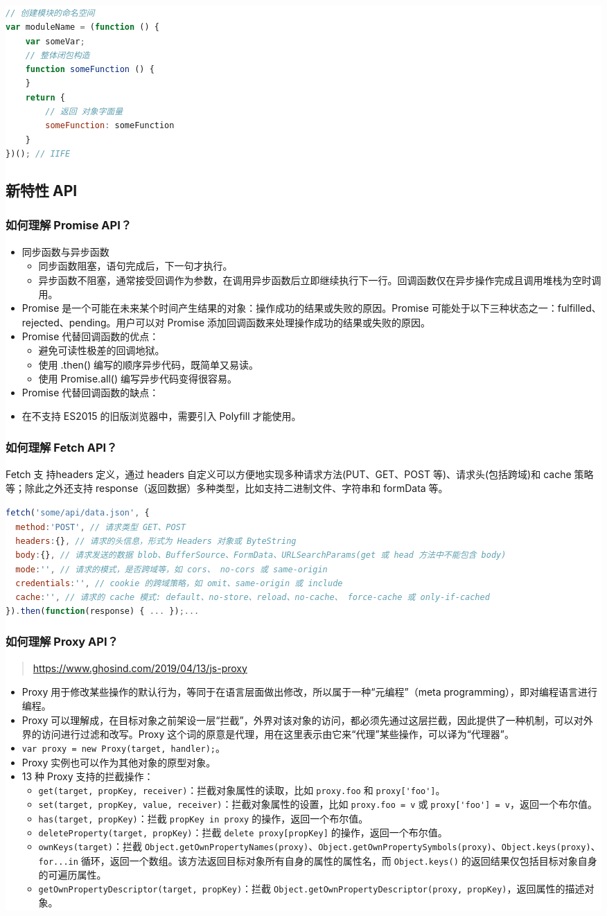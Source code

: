 ```javascript
// 创建模块的命名空间
var moduleName = (function () {
    var someVar;
    // 整体闭包构造
    function someFunction () {
    }
    return {
        // 返回 对象字面量
        someFunction: someFunction
    }
})(); // IIFE
```

## 新特性 API

### 如何理解 Promise API？

* 同步函数与异步函数
  - 同步函数阻塞，语句完成后，下一句才执行。
  - 异步函数不阻塞，通常接受回调作为参数，在调用异步函数后立即继续执行下一行。回调函数仅在异步操作完成且调用堆栈为空时调用。
* Promise 是一个可能在未来某个时间产生结果的对象：操作成功的结果或失败的原因。Promise 可能处于以下三种状态之一：fulfilled、rejected、pending。用户可以对 Promise 添加回调函数来处理操作成功的结果或失败的原因。
* Promise 代替回调函数的优点：
  - 避免可读性极差的回调地狱。
  - 使用 .then() 编写的顺序异步代码，既简单又易读。
  - 使用 Promise.all() 编写异步代码变得很容易。
* Promise 代替回调函数的缺点：

- 在不支持 ES2015 的旧版浏览器中，需要引入 Polyfill 才能使用。

### 如何理解 Fetch API？

Fetch 支 持headers 定义，通过 headers 自定义可以方便地实现多种请求方法(PUT、GET、POST 等)、请求头(包括跨域)和 cache 策略等；除此之外还支持 response（返回数据）多种类型，比如支持二进制文件、字符串和 formData 等。

```javascript
fetch('some/api/data.json', {
  method:'POST', // 请求类型 GET、POST
  headers:{}, // 请求的头信息，形式为 Headers 对象或 ByteString
  body:{}, // 请求发送的数据 blob、BufferSource、FormData、URLSearchParams(get 或 head 方法中不能包含 body)
  mode:'', // 请求的模式，是否跨域等，如 cors、 no-cors 或 same-origin
  credentials:'', // cookie 的跨域策略，如 omit、same-origin 或 include
  cache:'', // 请求的 cache 模式: default、no-store、reload、no-cache、 force-cache 或 only-if-cached
}).then(function(response) { ... });...
```

### 如何理解 Proxy API？

> https://www.ghosind.com/2019/04/13/js-proxy

* Proxy 用于修改某些操作的默认行为，等同于在语言层面做出修改，所以属于一种“元编程”（meta programming），即对编程语言进行编程。
* Proxy 可以理解成，在目标对象之前架设一层“拦截”，外界对该对象的访问，都必须先通过这层拦截，因此提供了一种机制，可以对外界的访问进行过滤和改写。Proxy 这个词的原意是代理，用在这里表示由它来“代理”某些操作，可以译为“代理器”。
* `var proxy = new Proxy(target, handler);`。
* Proxy 实例也可以作为其他对象的原型对象。
* 13 种 Proxy 支持的拦截操作：
  * `get(target, propKey, receiver)`：拦截对象属性的读取，比如 `proxy.foo` 和 `proxy['foo']`。
  * `set(target, propKey, value, receiver)`：拦截对象属性的设置，比如 `proxy.foo = v` 或 `proxy['foo'] = v`，返回一个布尔值。
  * `has(target, propKey)`：拦截 `propKey in proxy` 的操作，返回一个布尔值。
  * `deleteProperty(target, propKey)`：拦截 `delete proxy[propKey]` 的操作，返回一个布尔值。
  * `ownKeys(target)`：拦截 `Object.getOwnPropertyNames(proxy)`、`Object.getOwnPropertySymbols(proxy)`、`Object.keys(proxy)`、`for...in` 循环，返回一个数组。该方法返回目标对象所有自身的属性的属性名，而 `Object.keys()` 的返回结果仅包括目标对象自身的可遍历属性。
  * `getOwnPropertyDescriptor(target, propKey)`：拦截 `Object.getOwnPropertyDescriptor(proxy, propKey)`，返回属性的描述对象。